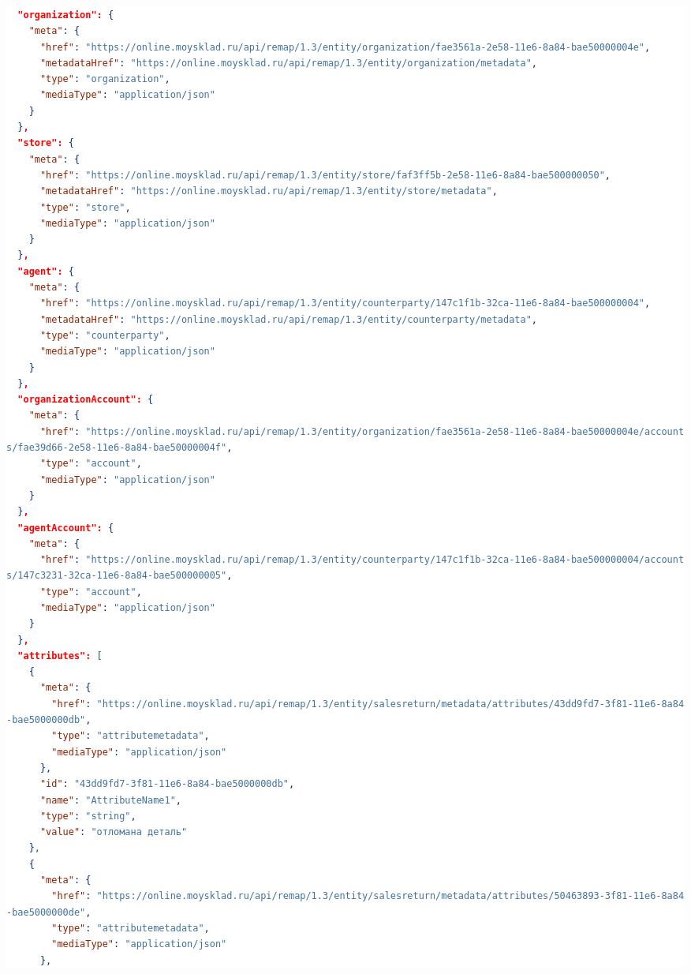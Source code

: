 ```json
  "organization": {
    "meta": {
      "href": "https://online.moysklad.ru/api/remap/1.3/entity/organization/fae3561a-2e58-11e6-8a84-bae50000004e",
      "metadataHref": "https://online.moysklad.ru/api/remap/1.3/entity/organization/metadata",
      "type": "organization",
      "mediaType": "application/json"
    }
  },
  "store": {
    "meta": {
      "href": "https://online.moysklad.ru/api/remap/1.3/entity/store/faf3ff5b-2e58-11e6-8a84-bae500000050",
      "metadataHref": "https://online.moysklad.ru/api/remap/1.3/entity/store/metadata",
      "type": "store",
      "mediaType": "application/json"
    }
  },
  "agent": {
    "meta": {
      "href": "https://online.moysklad.ru/api/remap/1.3/entity/counterparty/147c1f1b-32ca-11e6-8a84-bae500000004",
      "metadataHref": "https://online.moysklad.ru/api/remap/1.3/entity/counterparty/metadata",
      "type": "counterparty",
      "mediaType": "application/json"
    }
  },
  "organizationAccount": {
    "meta": {
      "href": "https://online.moysklad.ru/api/remap/1.3/entity/organization/fae3561a-2e58-11e6-8a84-bae50000004e/accounts/fae39d66-2e58-11e6-8a84-bae50000004f",
      "type": "account",
      "mediaType": "application/json"
    }
  },
  "agentAccount": {
    "meta": {
      "href": "https://online.moysklad.ru/api/remap/1.3/entity/counterparty/147c1f1b-32ca-11e6-8a84-bae500000004/accounts/147c3231-32ca-11e6-8a84-bae500000005",
      "type": "account",
      "mediaType": "application/json"
    }
  },
  "attributes": [
    {
      "meta": {
        "href": "https://online.moysklad.ru/api/remap/1.3/entity/salesreturn/metadata/attributes/43dd9fd7-3f81-11e6-8a84-bae5000000db",
        "type": "attributemetadata",
        "mediaType": "application/json"
      },
      "id": "43dd9fd7-3f81-11e6-8a84-bae5000000db",
      "name": "AttributeName1",
      "type": "string",
      "value": "отломана деталь"
    },
    {
      "meta": {
        "href": "https://online.moysklad.ru/api/remap/1.3/entity/salesreturn/metadata/attributes/50463893-3f81-11e6-8a84-bae5000000de",
        "type": "attributemetadata",
        "mediaType": "application/json"
      },
```